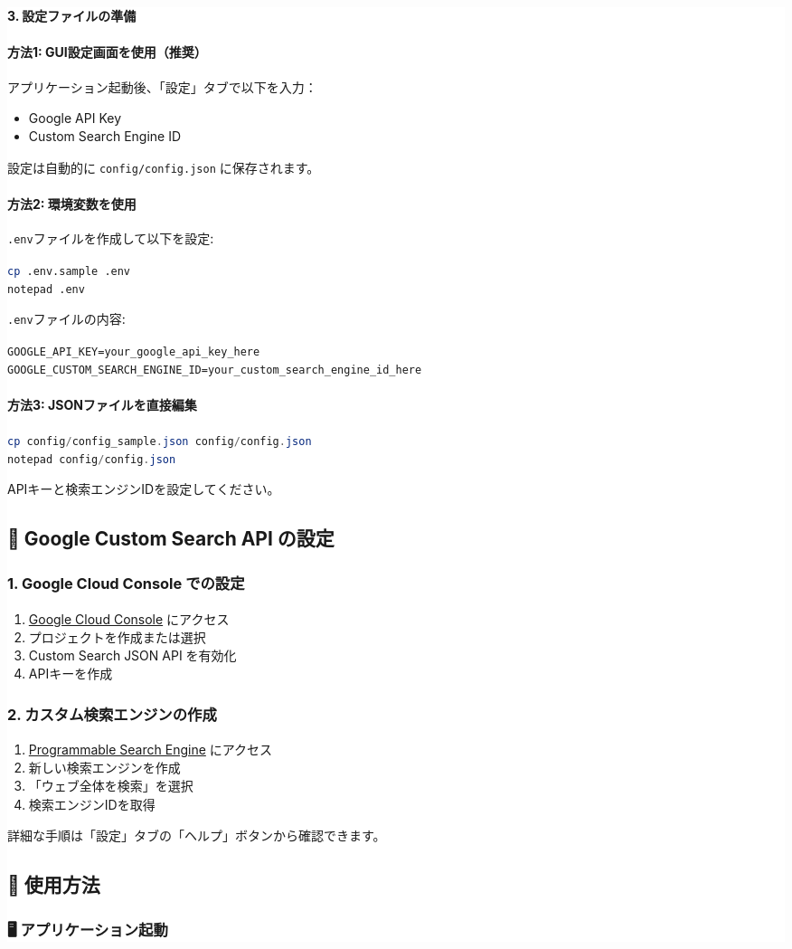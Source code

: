 #### 3. 設定ファイルの準備

#### 方法1: GUI設定画面を使用（推奨）

アプリケーション起動後、「設定」タブで以下を入力：
- Google API Key
- Custom Search Engine ID

設定は自動的に `config/config.json` に保存されます。

#### 方法2: 環境変数を使用

`.env`ファイルを作成して以下を設定:

```bash
cp .env.sample .env
notepad .env
```

`.env`ファイルの内容:
```env
GOOGLE_API_KEY=your_google_api_key_here
GOOGLE_CUSTOM_SEARCH_ENGINE_ID=your_custom_search_engine_id_here
```

#### 方法3: JSONファイルを直接編集

```powershell
cp config/config_sample.json config/config.json
notepad config/config.json
```

APIキーと検索エンジンIDを設定してください。

## 🔧 Google Custom Search API の設定

### 1. Google Cloud Console での設定

1. [Google Cloud Console](https://console.cloud.google.com/) にアクセス
2. プロジェクトを作成または選択
3. Custom Search JSON API を有効化
4. APIキーを作成

### 2. カスタム検索エンジンの作成

1. [Programmable Search Engine](https://programmablesearchengine.google.com/) にアクセス
2. 新しい検索エンジンを作成
3. 「ウェブ全体を検索」を選択
4. 検索エンジンIDを取得

詳細な手順は「設定」タブの「ヘルプ」ボタンから確認できます。

## 📖 使用方法

### 🖥️ アプリケーション起動
